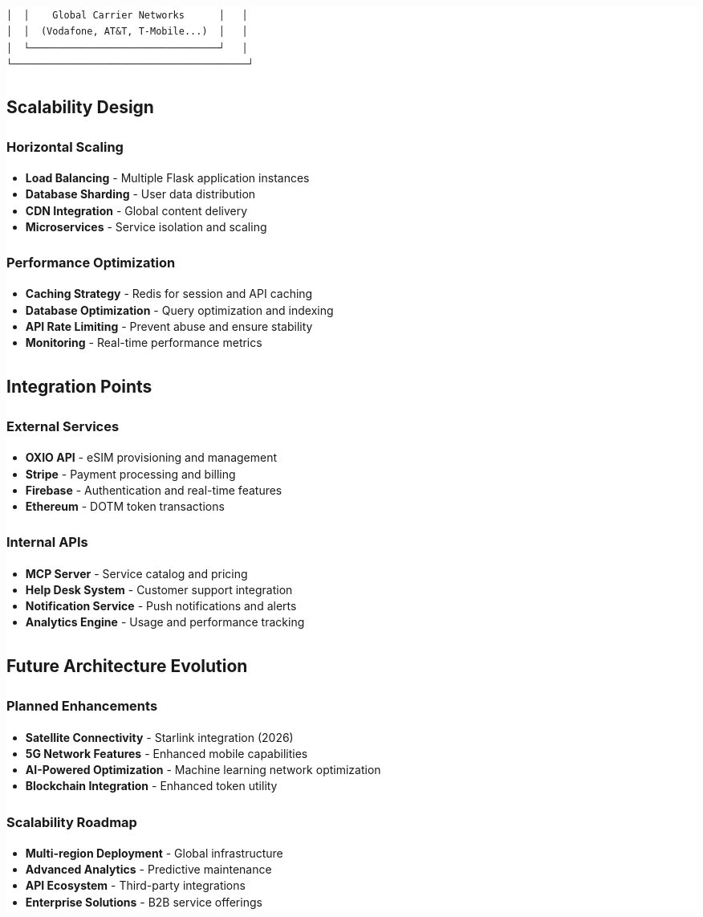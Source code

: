 ```
│  │    Global Carrier Networks      │   │
│  │  (Vodafone, AT&T, T-Mobile...)  │   │
│  └─────────────────────────────────┘   │
└─────────────────────────────────────────┘
```

## Scalability Design

### Horizontal Scaling
- **Load Balancing** - Multiple Flask application instances
- **Database Sharding** - User data distribution
- **CDN Integration** - Global content delivery
- **Microservices** - Service isolation and scaling

### Performance Optimization
- **Caching Strategy** - Redis for session and API caching
- **Database Optimization** - Query optimization and indexing
- **API Rate Limiting** - Prevent abuse and ensure stability
- **Monitoring** - Real-time performance metrics

## Integration Points

### External Services
- **OXIO API** - eSIM provisioning and management
- **Stripe** - Payment processing and billing
- **Firebase** - Authentication and real-time features
- **Ethereum** - DOTM token transactions

### Internal APIs
- **MCP Server** - Service catalog and pricing
- **Help Desk System** - Customer support integration
- **Notification Service** - Push notifications and alerts
- **Analytics Engine** - Usage and performance tracking

## Future Architecture Evolution

### Planned Enhancements
- **Satellite Connectivity** - Starlink integration (2026)
- **5G Network Features** - Enhanced mobile capabilities
- **AI-Powered Optimization** - Machine learning network optimization
- **Blockchain Integration** - Enhanced token utility

### Scalability Roadmap
- **Multi-region Deployment** - Global infrastructure
- **Advanced Analytics** - Predictive maintenance
- **API Ecosystem** - Third-party integrations
- **Enterprise Solutions** - B2B service offerings
